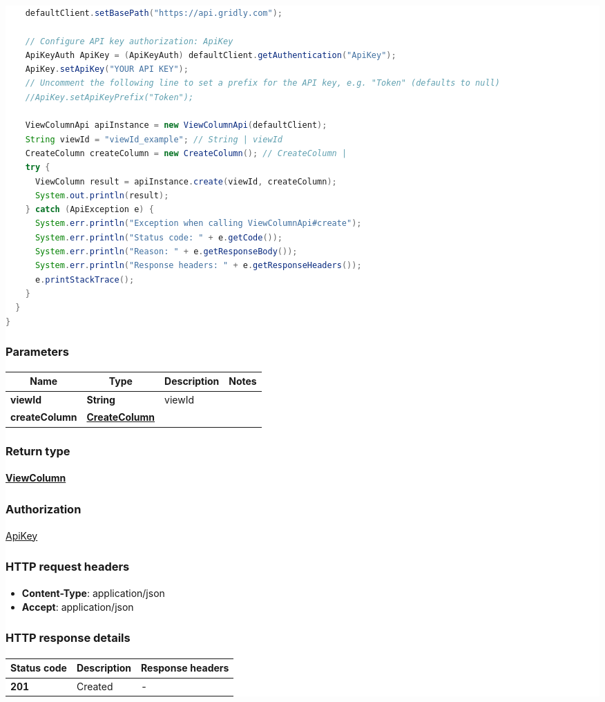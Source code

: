 ```java
    defaultClient.setBasePath("https://api.gridly.com");
    
    // Configure API key authorization: ApiKey
    ApiKeyAuth ApiKey = (ApiKeyAuth) defaultClient.getAuthentication("ApiKey");
    ApiKey.setApiKey("YOUR API KEY");
    // Uncomment the following line to set a prefix for the API key, e.g. "Token" (defaults to null)
    //ApiKey.setApiKeyPrefix("Token");

    ViewColumnApi apiInstance = new ViewColumnApi(defaultClient);
    String viewId = "viewId_example"; // String | viewId
    CreateColumn createColumn = new CreateColumn(); // CreateColumn | 
    try {
      ViewColumn result = apiInstance.create(viewId, createColumn);
      System.out.println(result);
    } catch (ApiException e) {
      System.err.println("Exception when calling ViewColumnApi#create");
      System.err.println("Status code: " + e.getCode());
      System.err.println("Reason: " + e.getResponseBody());
      System.err.println("Response headers: " + e.getResponseHeaders());
      e.printStackTrace();
    }
  }
}
```

### Parameters

| Name | Type | Description  | Notes |
|------------- | ------------- | ------------- | -------------|
| **viewId** | **String**| viewId | |
| **createColumn** | [**CreateColumn**](CreateColumn.md)|  | |

### Return type

[**ViewColumn**](ViewColumn.md)

### Authorization

[ApiKey](../README.md#ApiKey)

### HTTP request headers

 - **Content-Type**: application/json
 - **Accept**: application/json

### HTTP response details
| Status code | Description | Response headers |
|-------------|-------------|------------------|
| **201** | Created |  -  |
